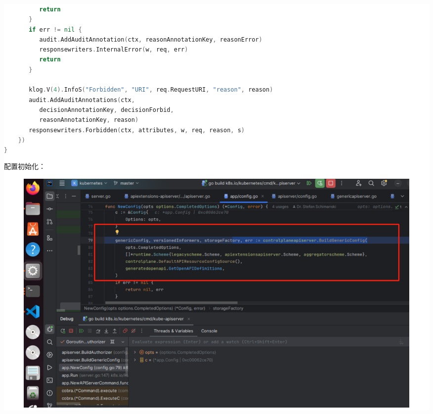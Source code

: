 ```go
          return
       }
       if err != nil {
          audit.AddAuditAnnotation(ctx, reasonAnnotationKey, reasonError)
          responsewriters.InternalError(w, req, err)
          return
       }

       klog.V(4).InfoS("Forbidden", "URI", req.RequestURI, "reason", reason)
       audit.AddAuditAnnotations(ctx,
          decisionAnnotationKey, decisionForbid,
          reasonAnnotationKey, reason)
       responsewriters.Forbidden(ctx, attributes, w, req, reason, s)
    })
}
```

配置初始化：

<figure><img src="../../.gitbook/assets/1738916715277.png" alt=""><figcaption></figcaption></figure>
